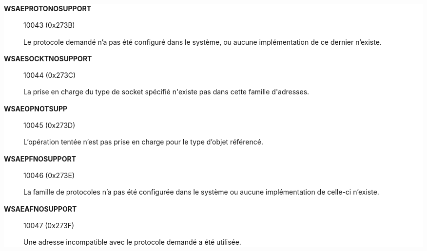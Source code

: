 <span id="WSAEPROTONOSUPPORT"></span><span id="wsaeprotonosupport"></span>**WSAEPROTONOSUPPORT**
</dt> <dd> <dl> <dt>

10043 (0x273B)
</dt> <dt>



Le protocole demandé n’a pas été configuré dans le système, ou aucune implémentation de ce dernier n’existe.


</dt> </dl> </dd> <dt>

<span id="WSAESOCKTNOSUPPORT"></span><span id="wsaesocktnosupport"></span>**WSAESOCKTNOSUPPORT**
</dt> <dd> <dl> <dt>

10044 (0x273C)
</dt> <dt>



La prise en charge du type de socket spécifié n'existe pas dans cette famille d'adresses.


</dt> </dl> </dd> <dt>

<span id="WSAEOPNOTSUPP"></span><span id="wsaeopnotsupp"></span>**WSAEOPNOTSUPP**
</dt> <dd> <dl> <dt>

10045 (0x273D)
</dt> <dt>



L’opération tentée n’est pas prise en charge pour le type d’objet référencé.


</dt> </dl> </dd> <dt>

<span id="WSAEPFNOSUPPORT"></span><span id="wsaepfnosupport"></span>**WSAEPFNOSUPPORT**
</dt> <dd> <dl> <dt>

10046 (0x273E)
</dt> <dt>



La famille de protocoles n’a pas été configurée dans le système ou aucune implémentation de celle-ci n’existe.


</dt> </dl> </dd> <dt>

<span id="WSAEAFNOSUPPORT"></span><span id="wsaeafnosupport"></span>**WSAEAFNOSUPPORT**
</dt> <dd> <dl> <dt>

10047 (0x273F)
</dt> <dt>



Une adresse incompatible avec le protocole demandé a été utilisée.


</dt> </dl> </dd> <dt>
